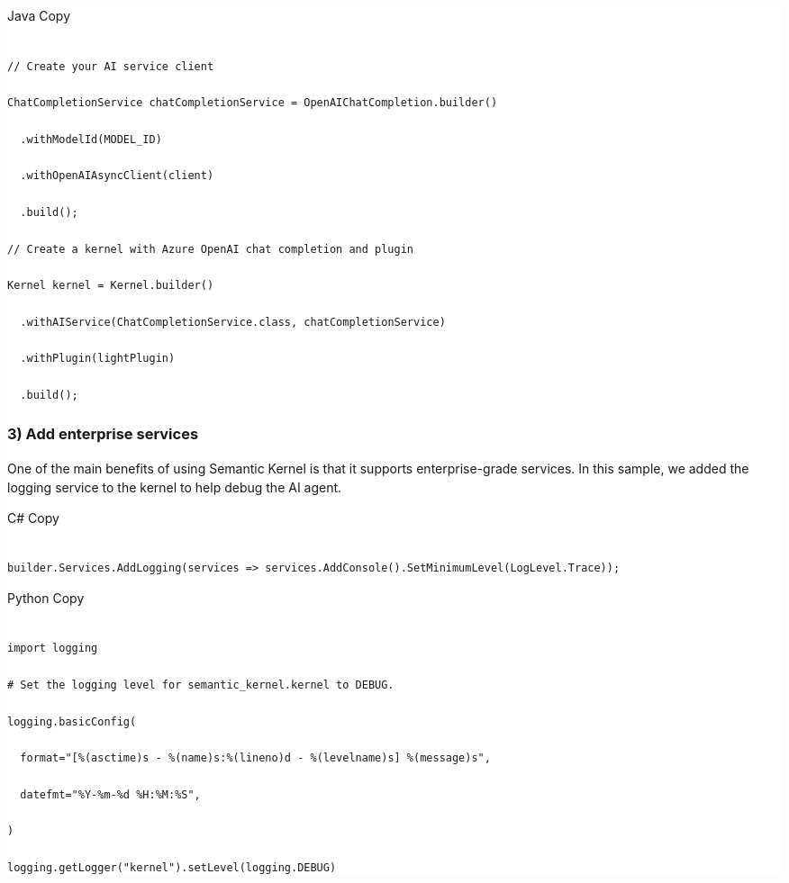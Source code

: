 Java Copy

```

// Create your AI service client

ChatCompletionService chatCompletionService = OpenAIChatCompletion.builder()

  .withModelId(MODEL_ID)

  .withOpenAIAsyncClient(client)

  .build();

// Create a kernel with Azure OpenAI chat completion and plugin

Kernel kernel = Kernel.builder()

  .withAIService(ChatCompletionService.class, chatCompletionService)

  .withPlugin(lightPlugin)

  .build();

```

[](https://learn.microsoft.com/en-us/semantic-kernel/get-started/quick-start-guide#3-add-enterprise-services)

### 3) Add enterprise services

One of the main benefits of using Semantic Kernel is that it supports enterprise-grade services. In this sample, we
added the logging service to the kernel to help debug the AI agent.

C# Copy

```

builder.Services.AddLogging(services => services.AddConsole().SetMinimumLevel(LogLevel.Trace));

```

Python Copy

```

import logging

# Set the logging level for semantic_kernel.kernel to DEBUG.

logging.basicConfig(

  format="[%(asctime)s - %(name)s:%(lineno)d - %(levelname)s] %(message)s",

  datefmt="%Y-%m-%d %H:%M:%S",

)

logging.getLogger("kernel").setLevel(logging.DEBUG)

```
